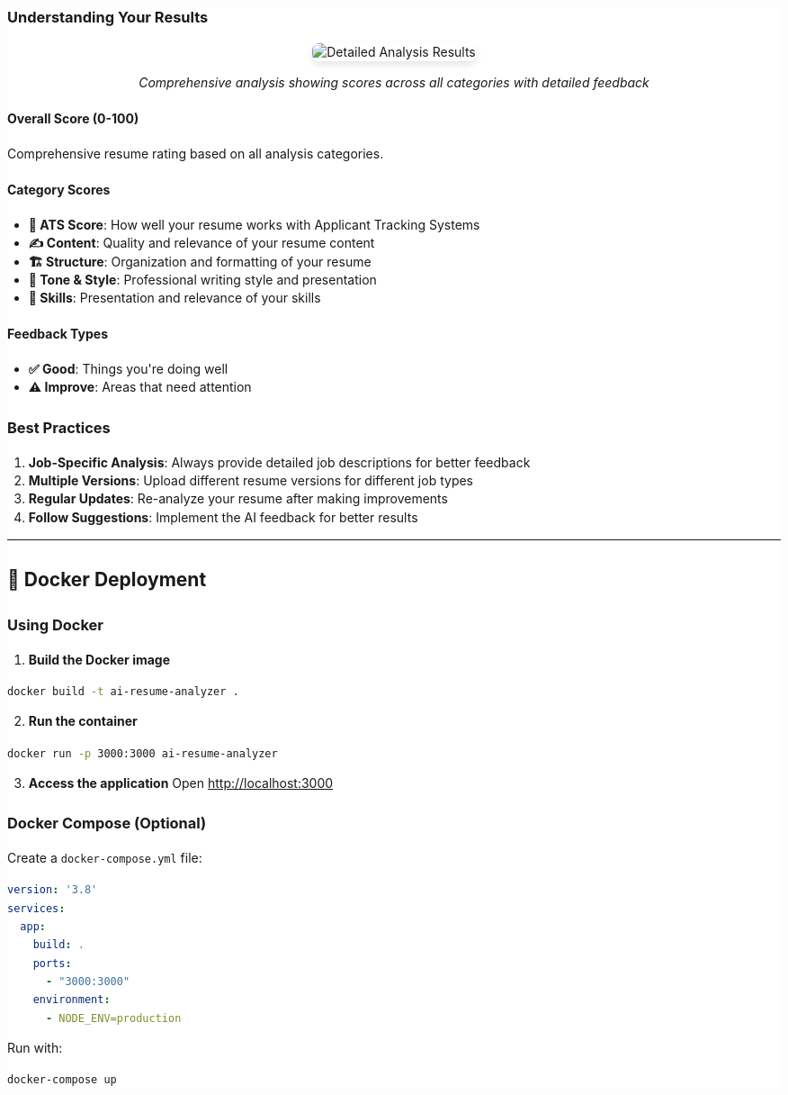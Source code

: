 ### **Understanding Your Results**

<div align="center">
  <img src="public/images/analyze_result.png" alt="Detailed Analysis Results" width="700" style="border-radius: 8px; box-shadow: 0 4px 8px rgba(0,0,0,0.1);">
  <p><em>Comprehensive analysis showing scores across all categories with detailed feedback</em></p>
</div>

#### **Overall Score (0-100)**
Comprehensive resume rating based on all analysis categories.

#### **Category Scores**
- **🎯 ATS Score**: How well your resume works with Applicant Tracking Systems
- **✍️ Content**: Quality and relevance of your resume content
- **🏗️ Structure**: Organization and formatting of your resume
- **🎨 Tone & Style**: Professional writing style and presentation
- **💼 Skills**: Presentation and relevance of your skills

#### **Feedback Types**
- **✅ Good**: Things you're doing well
- **⚠️ Improve**: Areas that need attention

### **Best Practices**

1. **Job-Specific Analysis**: Always provide detailed job descriptions for better feedback
2. **Multiple Versions**: Upload different resume versions for different job types
3. **Regular Updates**: Re-analyze your resume after making improvements
4. **Follow Suggestions**: Implement the AI feedback for better results

---

## <a name="docker">🐳 Docker Deployment</a>

### **Using Docker**

1. **Build the Docker image**
```bash
docker build -t ai-resume-analyzer .
```

2. **Run the container**
```bash
docker run -p 3000:3000 ai-resume-analyzer
```

3. **Access the application**
Open [http://localhost:3000](http://localhost:3000)

### **Docker Compose** (Optional)
Create a `docker-compose.yml` file:
```yaml
version: '3.8'
services:
  app:
    build: .
    ports:
      - "3000:3000"
    environment:
      - NODE_ENV=production
```

Run with:
```bash
docker-compose up
```
